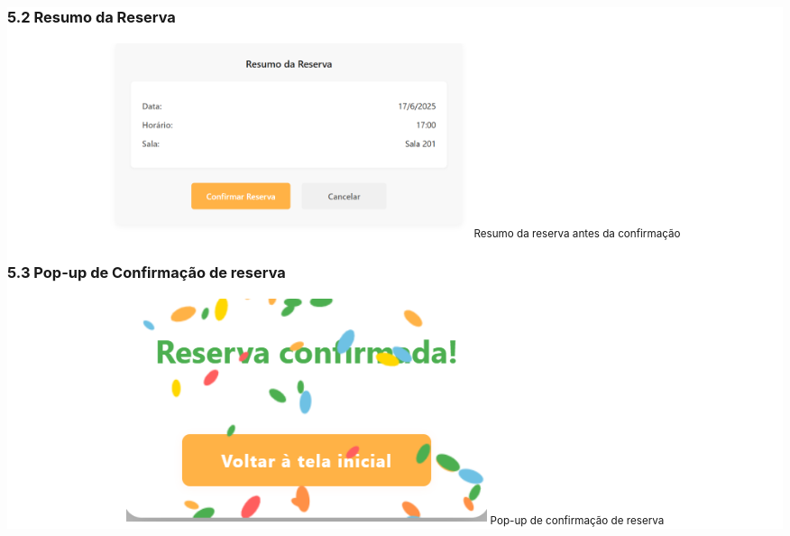 </div>

### **5.2 Resumo da Reserva**
<div align="center">
<img src="../assets/resumo da reserva.png" width="400">
<sub>Resumo da reserva antes da confirmação</sub>
</div>

### **5.3 Pop-up de Confirmação de reserva**
<div align="center">
<img src="../assets/pop-up.png" width="400">
<sub>Pop-up de confirmação de reserva</sub>
</div>
